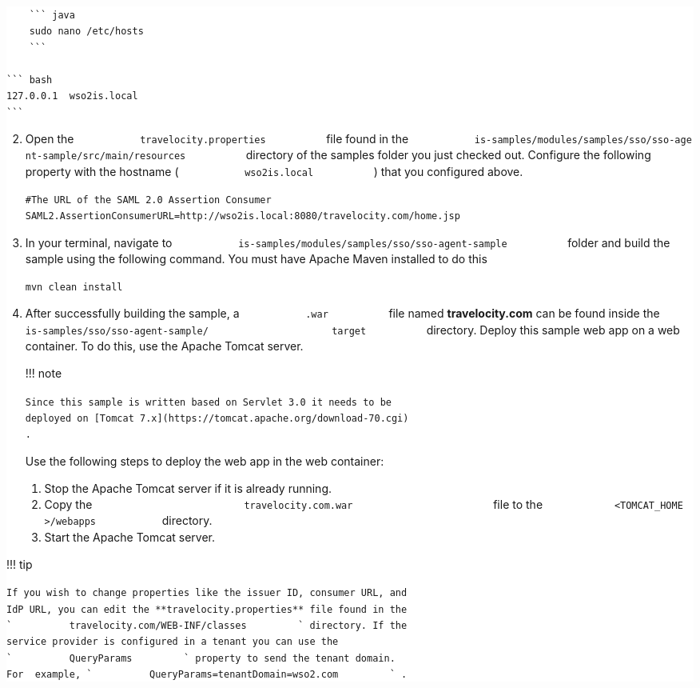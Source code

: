 		``` java
		sudo nano /etc/hosts
		```

	``` bash
	127.0.0.1  wso2is.local
	```

2.  Open the `            travelocity.properties           ` file found
    in the
    `            is-samples/modules/samples/sso/sso-agent-sample/src/main/resources           `
    directory of the samples folder you just checked out. Configure the
    following property with the hostname (
    `            wso2is.local           ` ) that you configured above.

    ``` text
    #The URL of the SAML 2.0 Assertion Consumer
    SAML2.AssertionConsumerURL=http://wso2is.local:8080/travelocity.com/home.jsp
    ```

3.  In your terminal, navigate to
    `            is-samples/modules/samples/sso/sso-agent-sample           `
    folder and build the sample using the following command. You must
    have Apache Maven installed to do this

    ``` java
    mvn clean install
    ```

4.  After successfully building the sample, a
    `            .war           ` file named **travelocity.com** can be
    found inside the
    `            is-samples/sso/sso-agent-sample/           `
    `            target           ` directory. Deploy this sample web
    app on a web container. To do this, use the Apache Tomcat server.

    !!! note
    
        Since this sample is written based on Servlet 3.0 it needs to be
        deployed on [Tomcat 7.x](https://tomcat.apache.org/download-70.cgi)
        .
    

    Use the following steps to deploy the web app in the web container:

    1.  Stop the Apache Tomcat server if it is already running.
    2.  Copy the
        `                           travelocity.com.war                         `
        file to the `             <TOMCAT_HOME>/webapps            `
        directory.
    3.  Start the Apache Tomcat server.

!!! tip
    
    If you wish to change properties like the issuer ID, consumer URL, and
    IdP URL, you can edit the **travelocity.properties** file found in the
    `          travelocity.com/WEB-INF/classes         ` directory. If the
    service provider is configured in a tenant you can use the
    `          QueryParams         ` property to send the tenant domain.
    For  example, `          QueryParams=tenantDomain=wso2.com         ` .
    